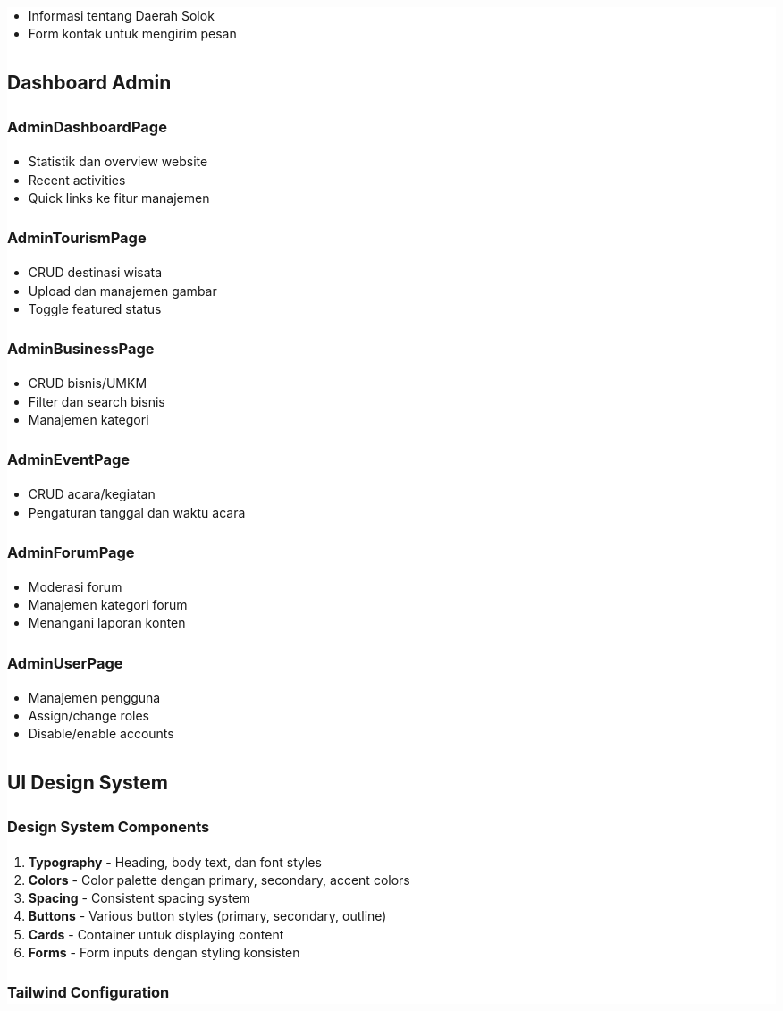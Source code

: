 - Informasi tentang Daerah Solok
- Form kontak untuk mengirim pesan

## Dashboard Admin

### AdminDashboardPage

- Statistik dan overview website
- Recent activities
- Quick links ke fitur manajemen

### AdminTourismPage

- CRUD destinasi wisata
- Upload dan manajemen gambar
- Toggle featured status

### AdminBusinessPage

- CRUD bisnis/UMKM
- Filter dan search bisnis
- Manajemen kategori

### AdminEventPage

- CRUD acara/kegiatan
- Pengaturan tanggal dan waktu acara

### AdminForumPage

- Moderasi forum
- Manajemen kategori forum
- Menangani laporan konten

### AdminUserPage

- Manajemen pengguna
- Assign/change roles
- Disable/enable accounts

## UI Design System

### Design System Components

1. **Typography** - Heading, body text, dan font styles
2. **Colors** - Color palette dengan primary, secondary, accent colors
3. **Spacing** - Consistent spacing system
4. **Buttons** - Various button styles (primary, secondary, outline)
5. **Cards** - Container untuk displaying content
6. **Forms** - Form inputs dengan styling konsisten

### Tailwind Configuration

